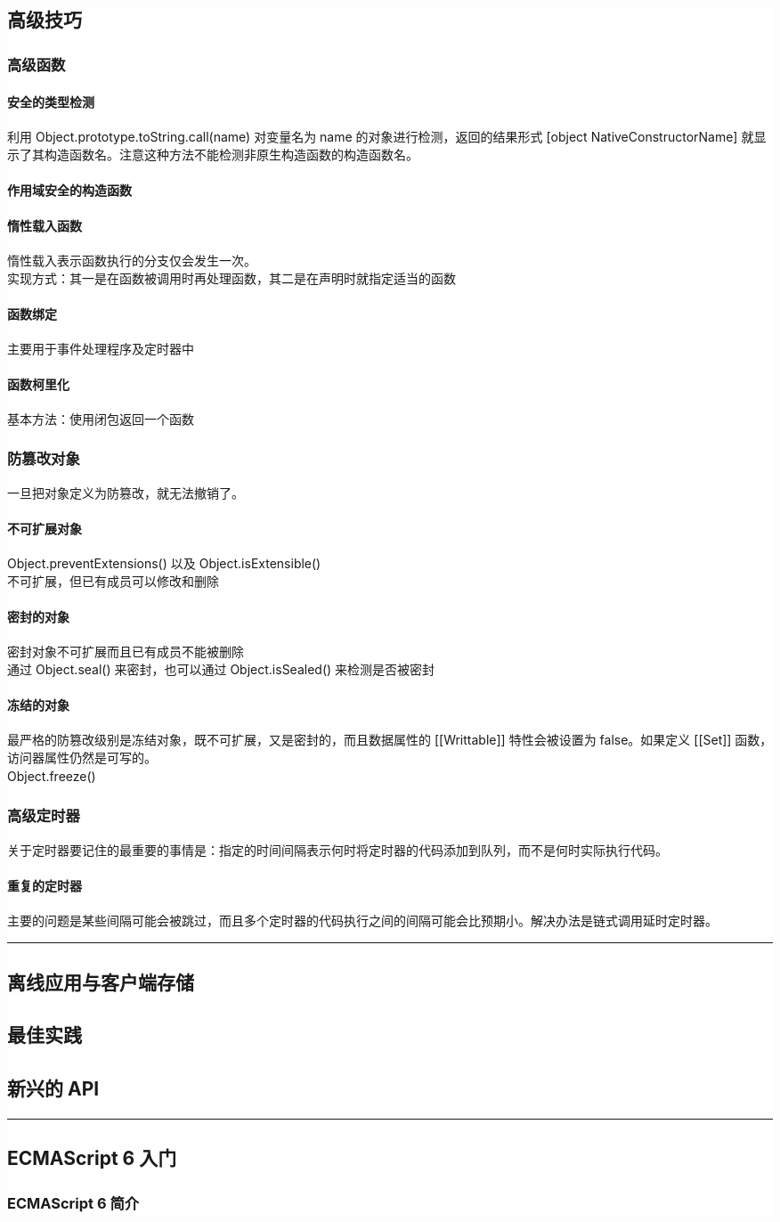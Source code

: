 
## 高级技巧

### 高级函数

#### 安全的类型检测
利用 Object.prototype.toString.call(name) 对变量名为 name 的对象进行检测，返回的结果形式 [object NativeConstructorName] 就显示了其构造函数名。注意这种方法不能检测非原生构造函数的构造函数名。

#### 作用域安全的构造函数

#### 惰性载入函数
惰性载入表示函数执行的分支仅会发生一次。    
实现方式：其一是在函数被调用时再处理函数，其二是在声明时就指定适当的函数    

#### 函数绑定
主要用于事件处理程序及定时器中

#### 函数柯里化
基本方法：使用闭包返回一个函数

### 防篡改对象
一旦把对象定义为防篡改，就无法撤销了。

#### 不可扩展对象
Object.preventExtensions() 以及 Object.isExtensible()     
不可扩展，但已有成员可以修改和删除

#### 密封的对象
密封对象不可扩展而且已有成员不能被删除    
通过 Object.seal() 来密封，也可以通过 Object.isSealed() 来检测是否被密封

#### 冻结的对象
最严格的防篡改级别是冻结对象，既不可扩展，又是密封的，而且数据属性的 [[Writtable]] 特性会被设置为 false。如果定义 [[Set]] 函数，访问器属性仍然是可写的。   
Object.freeze()   

### 高级定时器
关于定时器要记住的最重要的事情是：指定的时间间隔表示何时将定时器的代码添加到队列，而不是何时实际执行代码。

#### 重复的定时器
主要的问题是某些间隔可能会被跳过，而且多个定时器的代码执行之间的间隔可能会比预期小。解决办法是链式调用延时定时器。

---


## 离线应用与客户端存储

## 最佳实践

## 新兴的 API

---

## ECMAScript 6 入门

### ECMAScript 6 简介

###
